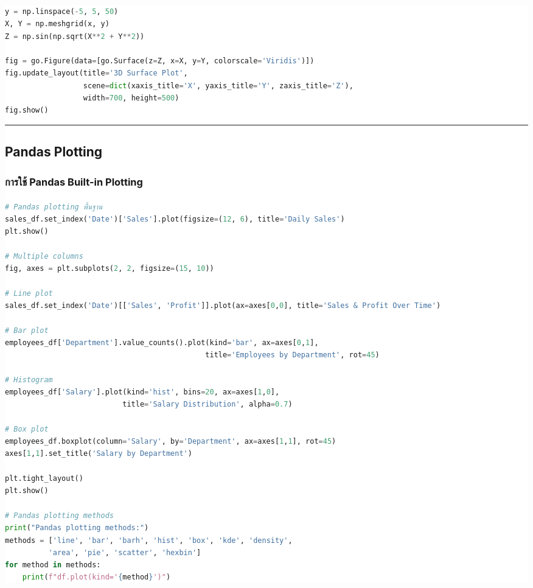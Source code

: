 ```python
y = np.linspace(-5, 5, 50)
X, Y = np.meshgrid(x, y)
Z = np.sin(np.sqrt(X**2 + Y**2))

fig = go.Figure(data=[go.Surface(z=Z, x=X, y=Y, colorscale='Viridis')])
fig.update_layout(title='3D Surface Plot',
                  scene=dict(xaxis_title='X', yaxis_title='Y', zaxis_title='Z'),
                  width=700, height=500)
fig.show()
```

---

## Pandas Plotting

### การใช้ Pandas Built-in Plotting

```python
# Pandas plotting พื้นฐาน
sales_df.set_index('Date')['Sales'].plot(figsize=(12, 6), title='Daily Sales')
plt.show()

# Multiple columns
fig, axes = plt.subplots(2, 2, figsize=(15, 10))

# Line plot
sales_df.set_index('Date')[['Sales', 'Profit']].plot(ax=axes[0,0], title='Sales & Profit Over Time')

# Bar plot
employees_df['Department'].value_counts().plot(kind='bar', ax=axes[0,1], 
                                              title='Employees by Department', rot=45)

# Histogram
employees_df['Salary'].plot(kind='hist', bins=20, ax=axes[1,0], 
                           title='Salary Distribution', alpha=0.7)

# Box plot
employees_df.boxplot(column='Salary', by='Department', ax=axes[1,1], rot=45)
axes[1,1].set_title('Salary by Department')

plt.tight_layout()
plt.show()

# Pandas plotting methods
print("Pandas plotting methods:")
methods = ['line', 'bar', 'barh', 'hist', 'box', 'kde', 'density', 
          'area', 'pie', 'scatter', 'hexbin']
for method in methods:
    print(f"df.plot(kind='{method}')")
```
